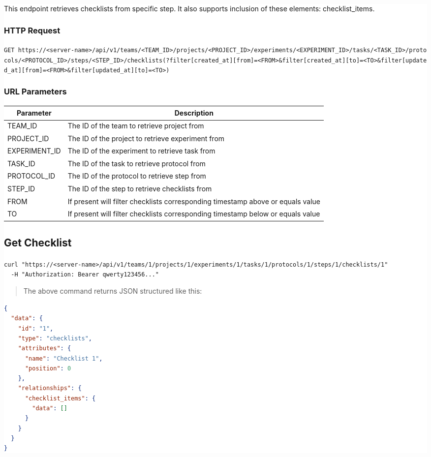 This endpoint retrieves checklists from specific step. It also supports inclusion of these elements: checklist_items.

### HTTP Request

`GET https://<server-name>/api/v1/teams/<TEAM_ID>/projects/<PROJECT_ID>/experiments/<EXPERIMENT_ID>/tasks/<TASK_ID>/protocols/<PROTOCOL_ID>/steps/<STEP_ID>/checklists(?filter[created_at][from]=<FROM>&filter[created_at][to]=<TO>&filter[updated_at][from]=<FROM>&filter[updated_at][to]=<TO>)`

### URL Parameters

| Parameter     | Description                                                                     |
| ------------- | ------------------------------------------------------------------------------- |
| TEAM_ID       | The ID of the team to retrieve project from                                     |
| PROJECT_ID    | The ID of the project to retrieve experiment from                               |
| EXPERIMENT_ID | The ID of the experiment to retrieve task from                                  |
| TASK_ID       | The ID of the task to retrieve protocol from                                    |
| PROTOCOL_ID   | The ID of the protocol to retrieve step from                                    |
| STEP_ID       | The ID of the step to retrieve checklists from                                  |
| FROM          | If present will filter checklists corresponding timestamp above or equals value |
| TO            | If present will filter checklists corresponding timestamp below or equals value |

## Get Checklist

```shell
curl "https://<server-name>/api/v1/teams/1/projects/1/experiments/1/tasks/1/protocols/1/steps/1/checklists/1"
  -H "Authorization: Bearer qwerty123456..."

```

> The above command returns JSON structured like this:

```json
{
  "data": {
    "id": "1",
    "type": "checklists",
    "attributes": {
      "name": "Checklist 1",
      "position": 0
    },
    "relationships": {
      "checklist_items": {
        "data": []
      }
    }
  }
}
```
